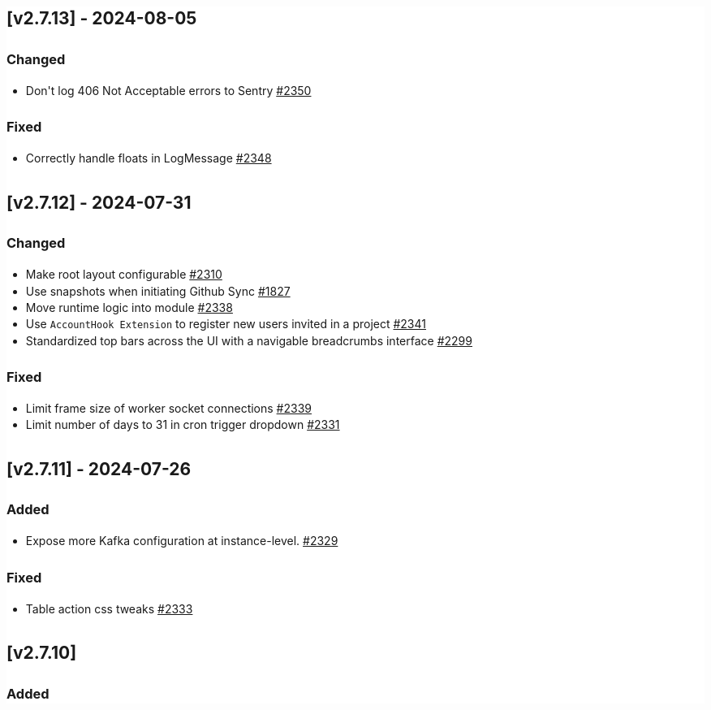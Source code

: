 ## [v2.7.13] - 2024-08-05

### Changed

- Don't log 406 Not Acceptable errors to Sentry
  [#2350](https://github.com/OpenFn/lightning/issues/2350)

### Fixed

- Correctly handle floats in LogMessage
  [#2348](https://github.com/OpenFn/lightning/issues/2348)

## [v2.7.12] - 2024-07-31

### Changed

- Make root layout configurable
  [#2310](https://github.com/OpenFn/lightning/pull/2310)
- Use snapshots when initiating Github Sync
  [#1827](https://github.com/OpenFn/lightning/issues/1827)
- Move runtime logic into module
  [#2338](https://github.com/OpenFn/lightning/pull/2338)
- Use `AccountHook Extension` to register new users invited in a project
  [#2341](https://github.com/OpenFn/lightning/pull/2341)
- Standardized top bars across the UI with a navigable breadcrumbs interface
  [#2299](https://github.com/OpenFn/lightning/pull/2299)

### Fixed

- Limit frame size of worker socket connections
  [#2339](https://github.com/OpenFn/lightning/issues/2339)
- Limit number of days to 31 in cron trigger dropdown
  [#2331](https://github.com/OpenFn/lightning/issues/2331)

## [v2.7.11] - 2024-07-26

### Added

- Expose more Kafka configuration at instance-level.
  [#2329](https://github.com/OpenFn/lightning/issues/2329)

### Fixed

- Table action css tweaks
  [#2333](https://github.com/OpenFn/lightning/issues/2333)

## [v2.7.10]

### Added
